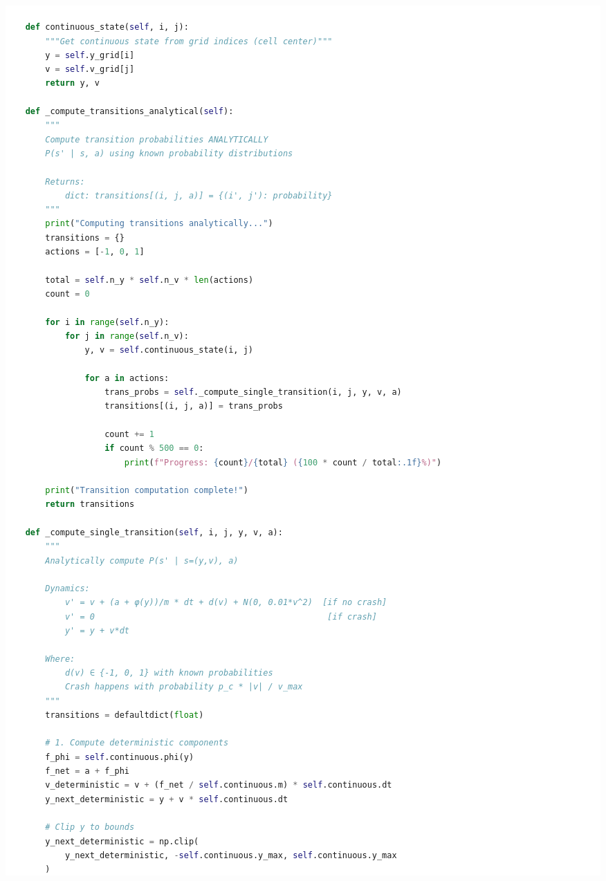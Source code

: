 ```python

    def continuous_state(self, i, j):
        """Get continuous state from grid indices (cell center)"""
        y = self.y_grid[i]
        v = self.v_grid[j]
        return y, v

    def _compute_transitions_analytical(self):
        """
        Compute transition probabilities ANALYTICALLY
        P(s' | s, a) using known probability distributions

        Returns:
            dict: transitions[(i, j, a)] = {(i', j'): probability}
        """
        print("Computing transitions analytically...")
        transitions = {}
        actions = [-1, 0, 1]

        total = self.n_y * self.n_v * len(actions)
        count = 0

        for i in range(self.n_y):
            for j in range(self.n_v):
                y, v = self.continuous_state(i, j)

                for a in actions:
                    trans_probs = self._compute_single_transition(i, j, y, v, a)
                    transitions[(i, j, a)] = trans_probs

                    count += 1
                    if count % 500 == 0:
                        print(f"Progress: {count}/{total} ({100 * count / total:.1f}%)")

        print("Transition computation complete!")
        return transitions

    def _compute_single_transition(self, i, j, y, v, a):
        """
        Analytically compute P(s' | s=(y,v), a)

        Dynamics:
            v' = v + (a + φ(y))/m * dt + d(v) + N(0, 0.01*v^2)  [if no crash]
            v' = 0                                               [if crash]
            y' = y + v*dt

        Where:
            d(v) ∈ {-1, 0, 1} with known probabilities
            Crash happens with probability p_c * |v| / v_max
        """
        transitions = defaultdict(float)

        # 1. Compute deterministic components
        f_phi = self.continuous.phi(y)
        f_net = a + f_phi
        v_deterministic = v + (f_net / self.continuous.m) * self.continuous.dt
        y_next_deterministic = y + v * self.continuous.dt

        # Clip y to bounds
        y_next_deterministic = np.clip(
            y_next_deterministic, -self.continuous.y_max, self.continuous.y_max
        )

```